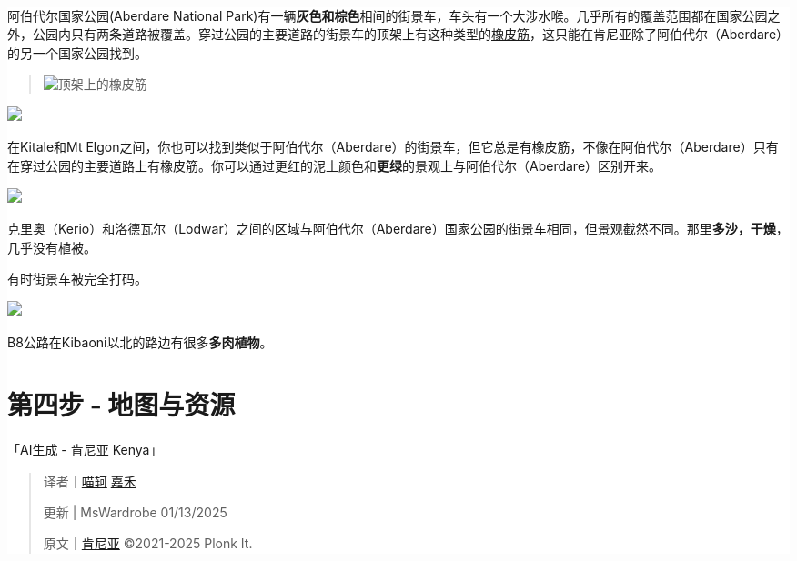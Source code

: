 阿伯代尔国家公园(Aberdare National Park)有一辆**灰色和棕色**相间的街景车，车头有一个大涉水喉。几乎所有的覆盖范围都在国家公园之外，公园内只有两条道路被覆盖。穿过公园的主要道路的街景车的顶架上有这种类型的<u>橡皮筋</u>，这只能在肯尼亚除了阿伯代尔（Aberdare）的另一个国家公园找到。

> ![顶架上的橡皮筋](https://cdn.nlark.com/yuque/0/2025/png/38693261/1736786125240-2d29c117-a7d8-422c-ad71-fc1beb9ff835.png)
>

![](https://cdn.nlark.com/yuque/0/2023/png/34598262/1681740264039-79cc8ccc-e6ef-4c48-84ce-5375f6876230.png)

在Kitale和Mt Elgon之间，你也可以找到类似于阿伯代尔（Aberdare）的街景车，但它总是有橡皮筋，不像在阿伯代尔（Aberdare）只有在穿过公园的主要道路上有橡皮筋。你可以通过更红的泥土颜色和**更绿**的景观上与阿伯代尔（Aberdare）区别开来。

![](https://cdn.nlark.com/yuque/0/2023/png/34598262/1681740265335-192aa1e4-1c80-49be-910f-7fa9822f02ce.png)

克里奥（Kerio）和洛德瓦尔（Lodwar）之间的区域与阿伯代尔（Aberdare）国家公园的街景车相同，但景观截然不同。那里**多沙，干燥**，几乎没有植被。

有时街景车被完全打码。

![](https://cdn.nlark.com/yuque/0/2023/png/34598262/1681740266096-c72b9d93-73f1-414e-9a1b-281bd260b432.png)

B8公路在Kibaoni以北的路边有很多**多肉植物**。

# 第四步 - 地图与资源
[「AI生成 - 肯尼亚 Kenya」](https://tuxun.fun/maps_detail?mapsId=1568)



> 译者｜[喵轲](https://tuxun.fun/user/123691) [嘉禾](https://tuxun.fun/user/66897)
>
> 更新 | MsWardrobe 01/13/2025
>
> 原文｜[肯尼亚](https://www.plonkit.net/kenya) ©2021-2025 Plonk It.
>



